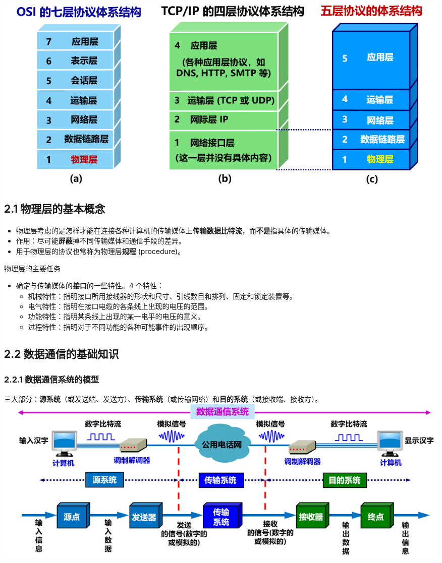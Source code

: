![20221002065937](image/第2章物理层/20221002065937.png)

## 2.1 物理层的基本概念
- 物理层考虑的是怎样才能在连接各种计算机的传输媒体上**传输数据比特流**，而**不是**指具体的传输媒体。
- 作用：尽可能**屏蔽**掉不同传输媒体和通信手段的差异。
- 用于物理层的协议也常称为物理层**规程** (procedure)。

物理层的主要任务
- 确定与传输媒体的**接口**的一些特性。4 个特性：
  - 机械特性：指明接口所用接线器的形状和尺寸、引线数目和排列、固定和锁定装置等。
  - 电气特性：指明在接口电缆的各条线上出现的电压的范围。
  - 功能特性：指明某条线上出现的某一电平的电压的意义。
  - 过程特性：指明对于不同功能的各种可能事件的出现顺序。


## 2.2 数据通信的基础知识

### 2.2.1 数据通信系统的模型
三大部分：**源系统**（或发送端、发送方）、**传输系统**（或传输网络）和**目的系统**（或接收端、接收方）。
![20221002070409](image/第2章物理层/20221002070409.png)
